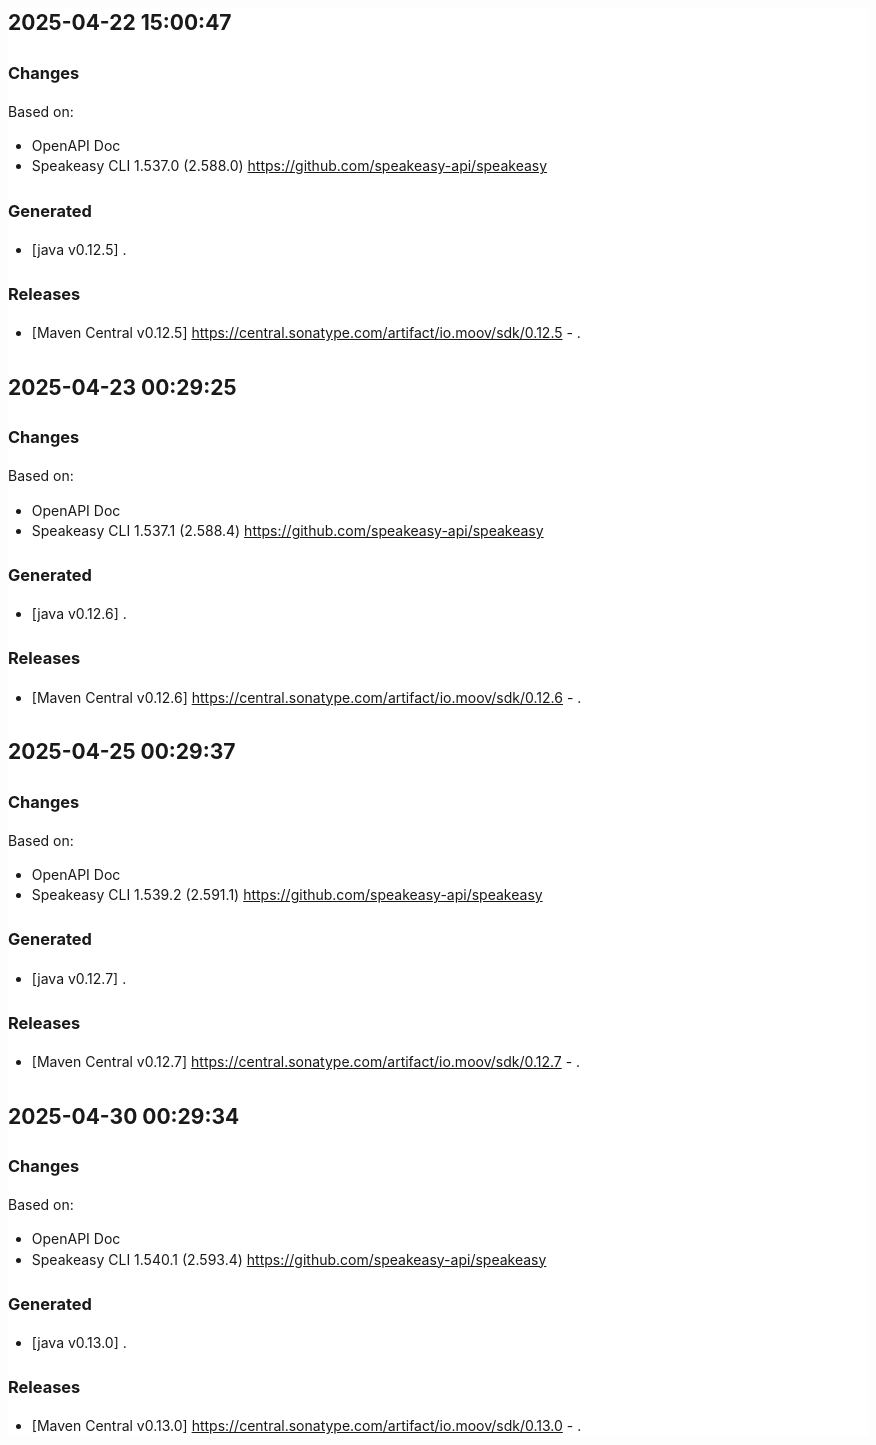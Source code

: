 ## 2025-04-22 15:00:47
### Changes
Based on:
- OpenAPI Doc  
- Speakeasy CLI 1.537.0 (2.588.0) https://github.com/speakeasy-api/speakeasy
### Generated
- [java v0.12.5] .
### Releases
- [Maven Central v0.12.5] https://central.sonatype.com/artifact/io.moov/sdk/0.12.5 - .

## 2025-04-23 00:29:25
### Changes
Based on:
- OpenAPI Doc  
- Speakeasy CLI 1.537.1 (2.588.4) https://github.com/speakeasy-api/speakeasy
### Generated
- [java v0.12.6] .
### Releases
- [Maven Central v0.12.6] https://central.sonatype.com/artifact/io.moov/sdk/0.12.6 - .

## 2025-04-25 00:29:37
### Changes
Based on:
- OpenAPI Doc  
- Speakeasy CLI 1.539.2 (2.591.1) https://github.com/speakeasy-api/speakeasy
### Generated
- [java v0.12.7] .
### Releases
- [Maven Central v0.12.7] https://central.sonatype.com/artifact/io.moov/sdk/0.12.7 - .

## 2025-04-30 00:29:34
### Changes
Based on:
- OpenAPI Doc  
- Speakeasy CLI 1.540.1 (2.593.4) https://github.com/speakeasy-api/speakeasy
### Generated
- [java v0.13.0] .
### Releases
- [Maven Central v0.13.0] https://central.sonatype.com/artifact/io.moov/sdk/0.13.0 - .
